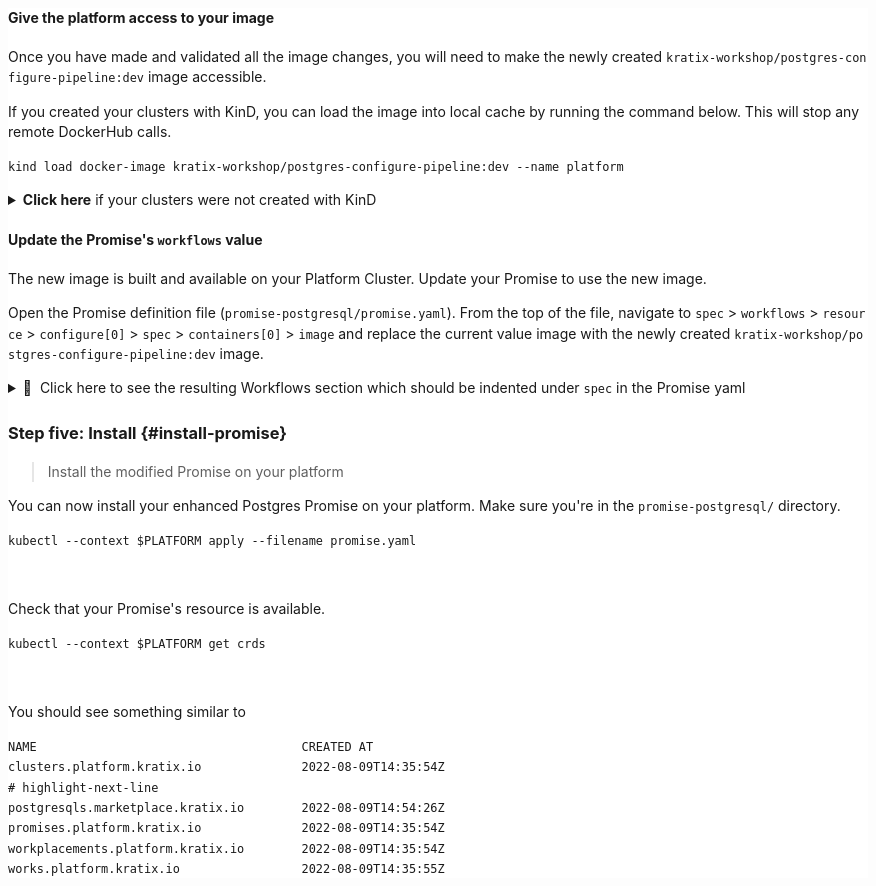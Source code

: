 #### Give the platform access to your image

Once you have made and validated all the image changes, you will need
to make the newly created `kratix-workshop/postgres-configure-pipeline:dev` image
accessible.

If you created your clusters with KinD, you can load the image into local cache
by running the command below. This will stop any remote DockerHub calls.

```console
kind load docker-image kratix-workshop/postgres-configure-pipeline:dev --name platform
```

<details><summary><strong>Click here</strong> if your clusters were not created with KinD</summary></details>

#### Update the Promise's `workflows` value

The new image is built and available on your Platform Cluster. Update your Promise to use the new image.

Open the Promise definition file (`promise-postgresql/promise.yaml`). From the top of the file, navigate to `spec` > `workflows` > `resource` > `configure[0]` > `spec` > `containers[0]` > `image` and replace the current value image with the newly created `kratix-workshop/postgres-configure-pipeline:dev` image.

<details><summary>👀&nbsp;&nbsp;Click here to see the resulting Workflows section which should be indented under <code>spec</code> in the Promise yaml</summary></details>

### Step five: Install {#install-promise}

> Install the modified Promise on your platform

You can now install your enhanced Postgres Promise on your platform. Make sure you're in the `promise-postgresql/` directory.

```console
kubectl --context $PLATFORM apply --filename promise.yaml
```

<br />

Check that your Promise's resource is available.

```console
kubectl --context $PLATFORM get crds
```

<br />

You should see something similar to

```console
NAME                                     CREATED AT
clusters.platform.kratix.io              2022-08-09T14:35:54Z
# highlight-next-line
postgresqls.marketplace.kratix.io        2022-08-09T14:54:26Z
promises.platform.kratix.io              2022-08-09T14:35:54Z
workplacements.platform.kratix.io        2022-08-09T14:35:54Z
works.platform.kratix.io                 2022-08-09T14:35:55Z
```
